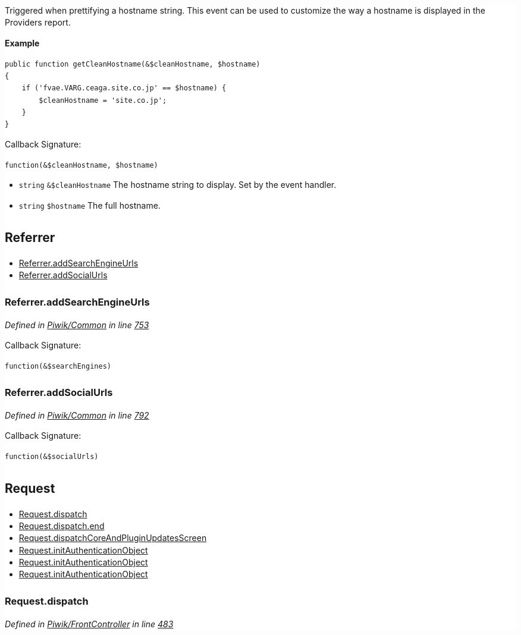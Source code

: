 Triggered when prettifying a hostname string. This event can be used to customize the way a hostname is displayed in the 
Providers report.

**Example**

    public function getCleanHostname(&$cleanHostname, $hostname)
    {
        if ('fvae.VARG.ceaga.site.co.jp' == $hostname) {
            $cleanHostname = 'site.co.jp';
        }
    }

Callback Signature:
<pre><code>function(&amp;$cleanHostname, $hostname)</code></pre>

- `string` `&$cleanHostname` The hostname string to display. Set by the event handler.

- `string` `$hostname` The full hostname.

## Referrer

- [Referrer.addSearchEngineUrls](#referreraddsearchengineurls)
- [Referrer.addSocialUrls](#referreraddsocialurls)

### Referrer.addSearchEngineUrls
_Defined in [Piwik/Common](https://github.com/piwik/piwik/blob/2.2.3-b6/core/Common.php) in line [753](https://github.com/piwik/piwik/blob/2.2.3-b6/core/Common.php#L753)_



Callback Signature:
<pre><code>function(&amp;$searchEngines)</code></pre>


### Referrer.addSocialUrls
_Defined in [Piwik/Common](https://github.com/piwik/piwik/blob/2.2.3-b6/core/Common.php) in line [792](https://github.com/piwik/piwik/blob/2.2.3-b6/core/Common.php#L792)_



Callback Signature:
<pre><code>function(&amp;$socialUrls)</code></pre>

## Request

- [Request.dispatch](#requestdispatch)
- [Request.dispatch.end](#requestdispatchend)
- [Request.dispatchCoreAndPluginUpdatesScreen](#requestdispatchcoreandpluginupdatesscreen)
- [Request.initAuthenticationObject](#requestinitauthenticationobject)
- [Request.initAuthenticationObject](#requestinitauthenticationobject)
- [Request.initAuthenticationObject](#requestinitauthenticationobject)

### Request.dispatch
_Defined in [Piwik/FrontController](https://github.com/piwik/piwik/blob/2.2.3-b6/core/FrontController.php) in line [483](https://github.com/piwik/piwik/blob/2.2.3-b6/core/FrontController.php#L483)_
